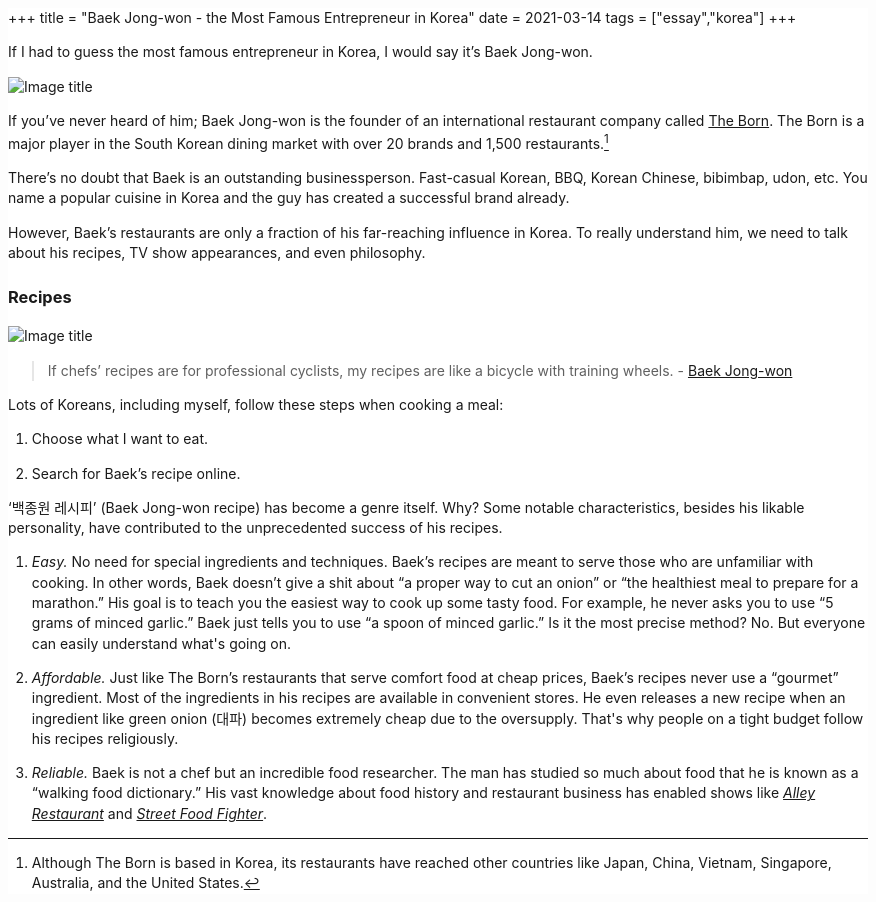 +++
title = "Baek Jong-won - the Most Famous Entrepreneur in Korea"
date = 2021-03-14
tags = ["essay","korea"]
+++

If I had to guess the most famous entrepreneur in Korea, I would say it’s Baek Jong-won.

![Image title](https://bear-images.sfo2.cdn.digitaloceanspaces.com/kang-1663334256.webp)

If you’ve never heard of him; Baek Jong-won is the founder of an international restaurant company called [The Born](https://www.theborn.co.kr/). The Born is a major player in the South Korean dining market with over 20 brands and 1,500 restaurants.[^1]

There’s no doubt that Baek is an outstanding businessperson. Fast-casual Korean, BBQ, Korean Chinese, bibimbap, udon, etc. You name a popular cuisine in Korea and the guy has created a successful brand already.

However, Baek’s restaurants are only a fraction of his far-reaching influence in Korea. To really understand him, we need to talk about his recipes, TV show appearances, and even philosophy.

### Recipes

![Image title](https://bear-images.sfo2.cdn.digitaloceanspaces.com/kang-1663334320.webp)

> If chefs’ recipes are for professional cyclists, my recipes are like a bicycle with training wheels. - [Baek Jong-won](http://news.tf.co.kr/read/entertain/1550486.htm)

Lots of Koreans, including myself, follow these steps when cooking a meal:

1. Choose what I want to eat.

2. Search for Baek’s recipe online.

‘백종원 레시피’ (Baek Jong-won recipe) has become a genre itself. Why? Some notable characteristics, besides his likable personality, have contributed to the unprecedented success of his recipes.

1. *Easy.*
No need for special ingredients and techniques. Baek’s recipes are meant to serve those who are unfamiliar with cooking. In other words, Baek doesn’t give a shit about “a proper way to cut an onion” or “the healthiest meal to prepare for a marathon.” His goal is to teach you the easiest way to cook up some tasty food. For example, he never asks you to use “5 grams of minced garlic.” Baek just tells you to use “a spoon of minced garlic.” Is it the most precise method? No. But everyone can easily understand what's going on.

2. *Affordable.*
Just like The Born’s restaurants that serve comfort food at cheap prices, Baek’s recipes never use a “gourmet” ingredient. Most of the ingredients in his recipes are available in convenient stores. He even releases a new recipe when an ingredient like green onion (대파) becomes extremely cheap due to the oversupply. That's why people on a tight budget follow his recipes religiously.

3. *Reliable.*
Baek is not a chef but an incredible food researcher. The man has studied so much about food that he is known as a “walking food dictionary.” His vast knowledge about food history and restaurant business has enabled shows like [*Alley Restaurant*](https://en.wikipedia.org/wiki/Baek_Jong-won%27s_Alley_Restaurant) and [*Street Food Fighter*](https://en.wikipedia.org/wiki/Street_Food_Fighter).


[^1]: Although The Born is based in Korea, its restaurants have reached other countries like Japan, China, Vietnam, Singapore, Australia, and the United States.
[^2]: My Little Television featured several guests who had to stream original content for a few hours. It was like Twitch on TV.
[^3]: Baek will also be hosting Baek’s Spirit in collaboration with Netflix.
[^4]: The restaurant is famous for “the first restaurant to serve 대패 삼겹살 (thin-sliced pork belly).”
[^5]: Baek had never been to Hong Kong but thought it would be the ideal place to die. Probably influenced by movies.
[^6]: Also, Baek’s face can be found on products like lunch boxes, multi-purpose sauce, and canned pork.